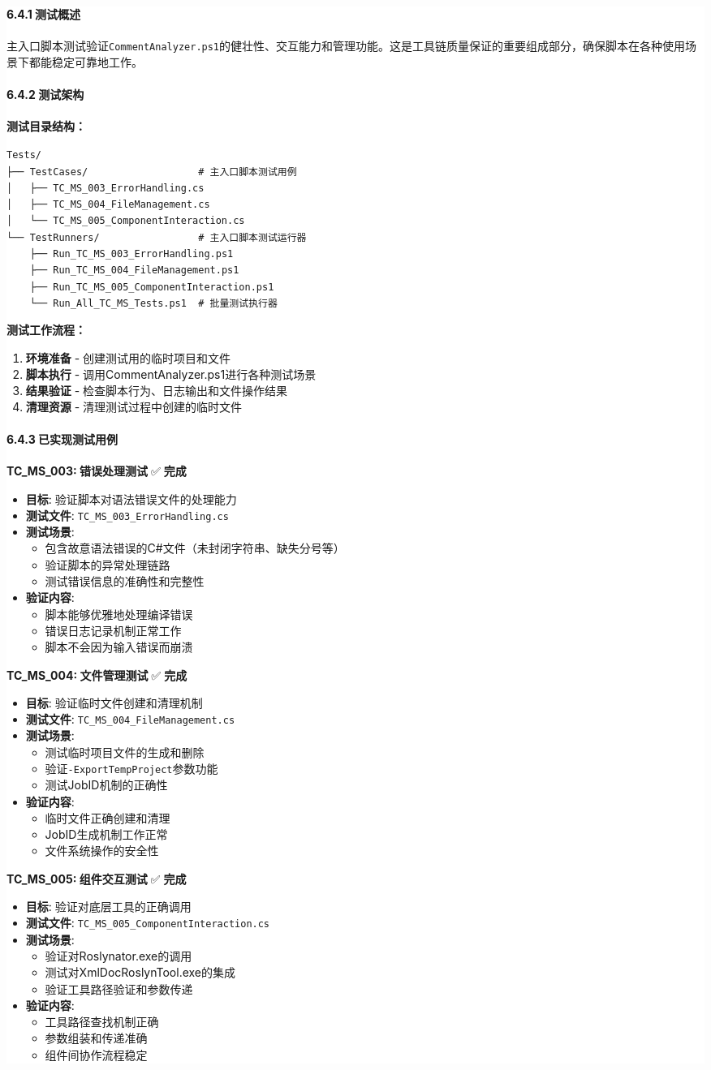 #### 6.4.1 测试概述

主入口脚本测试验证`CommentAnalyzer.ps1`的健壮性、交互能力和管理功能。这是工具链质量保证的重要组成部分，确保脚本在各种使用场景下都能稳定可靠地工作。

#### 6.4.2 测试架构

**测试目录结构：**
```
Tests/
├── TestCases/                   # 主入口脚本测试用例
│   ├── TC_MS_003_ErrorHandling.cs
│   ├── TC_MS_004_FileManagement.cs
│   └── TC_MS_005_ComponentInteraction.cs
└── TestRunners/                 # 主入口脚本测试运行器
    ├── Run_TC_MS_003_ErrorHandling.ps1
    ├── Run_TC_MS_004_FileManagement.ps1
    ├── Run_TC_MS_005_ComponentInteraction.ps1
    └── Run_All_TC_MS_Tests.ps1  # 批量测试执行器
```

**测试工作流程：**
1. **环境准备** - 创建测试用的临时项目和文件
2. **脚本执行** - 调用CommentAnalyzer.ps1进行各种测试场景
3. **结果验证** - 检查脚本行为、日志输出和文件操作结果
4. **清理资源** - 清理测试过程中创建的临时文件

#### 6.4.3 已实现测试用例

**TC_MS_003: 错误处理测试** ✅ **完成**
- **目标**: 验证脚本对语法错误文件的处理能力
- **测试文件**: `TC_MS_003_ErrorHandling.cs`
- **测试场景**: 
  - 包含故意语法错误的C#文件（未封闭字符串、缺失分号等）
  - 验证脚本的异常处理链路
  - 测试错误信息的准确性和完整性
- **验证内容**:
  - 脚本能够优雅地处理编译错误
  - 错误日志记录机制正常工作
  - 脚本不会因为输入错误而崩溃

**TC_MS_004: 文件管理测试** ✅ **完成**
- **目标**: 验证临时文件创建和清理机制
- **测试文件**: `TC_MS_004_FileManagement.cs`
- **测试场景**: 
  - 测试临时项目文件的生成和删除
  - 验证`-ExportTempProject`参数功能
  - 测试JobID机制的正确性
- **验证内容**:
  - 临时文件正确创建和清理
  - JobID生成机制工作正常
  - 文件系统操作的安全性

**TC_MS_005: 组件交互测试** ✅ **完成**  
- **目标**: 验证对底层工具的正确调用
- **测试文件**: `TC_MS_005_ComponentInteraction.cs`
- **测试场景**: 
  - 验证对Roslynator.exe的调用
  - 测试对XmlDocRoslynTool.exe的集成
  - 验证工具路径验证和参数传递
- **验证内容**:
  - 工具路径查找机制正确
  - 参数组装和传递准确
  - 组件间协作流程稳定
